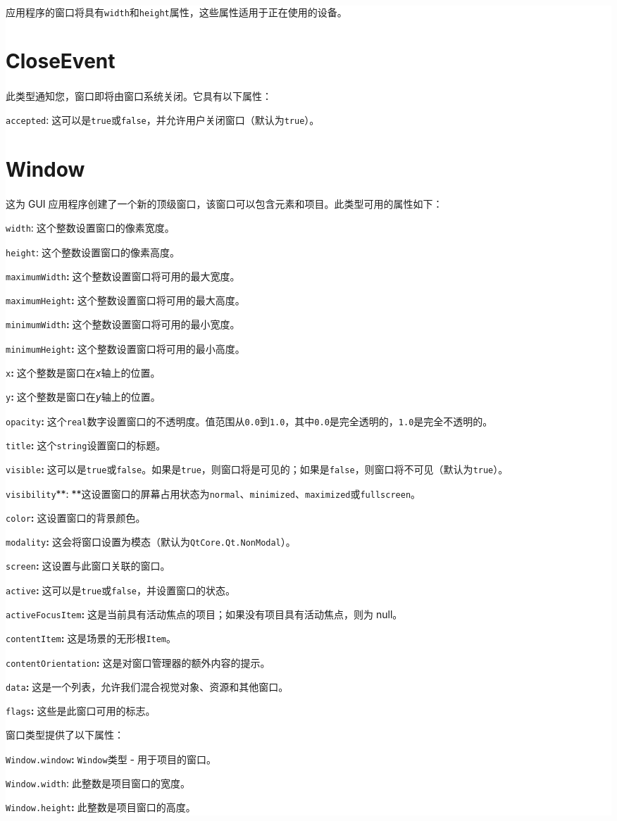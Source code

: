 应用程序的窗口将具有`width`和`height`属性，这些属性适用于正在使用的设备。

# CloseEvent

此类型通知您，窗口即将由窗口系统关闭。它具有以下属性：

`accepted`: 这可以是`true`或`false`，并允许用户关闭窗口（默认为`true`）。

# Window

这为 GUI 应用程序创建了一个新的顶级窗口，该窗口可以包含元素和项目。此类型可用的属性如下：

`width`: 这个整数设置窗口的像素宽度。

`height`: 这个整数设置窗口的像素高度。

`maximumWidth`**:** 这个整数设置窗口将可用的最大宽度。

`maximumHeight`**:** 这个整数设置窗口将可用的最大高度。

`minimumWidth`**:** 这个整数设置窗口将可用的最小宽度。

`minimumHeight`**:** 这个整数设置窗口将可用的最小高度。

`x`**:** 这个整数是窗口在*x*轴上的位置。

`y`**:** 这个整数是窗口在*y*轴上的位置。

`opacity`**:** 这个`real`数字设置窗口的不透明度。值范围从`0.0`到`1.0`，其中`0.0`是完全透明的，`1.0`是完全不透明的。

`title`**:** 这个`string`设置窗口的标题。

`visible`**:** 这可以是`true`或`false`。如果是`true`，则窗口将是可见的；如果是`false`，则窗口将不可见（默认为`true`）。

`visibility`**: **这设置窗口的屏幕占用状态为`normal`、`minimized`、`maximized`或`fullscreen`。

`color`**:** 这设置窗口的背景颜色。

`modality`**:** 这会将窗口设置为模态（默认为`QtCore.Qt.NonModal`）。

`screen`**:** 这设置与此窗口关联的窗口。

`active`**:** 这可以是`true`或`false`，并设置窗口的状态。

`activeFocusItem`**:** 这是当前具有活动焦点的项目；如果没有项目具有活动焦点，则为 null。

`contentItem`**:** 这是场景的无形根`Item`。

`contentOrientation`**:** 这是对窗口管理器的额外内容的提示。

`data`**:** 这是一个列表，允许我们混合视觉对象、资源和其他窗口。

`flags`**:** 这些是此窗口可用的标志。

窗口类型提供了以下属性：

`Window.window`**:** `Window`类型 - 用于项目的窗口。

`Window.width`: 此整数是项目窗口的宽度。

`Window.height`**:** 此整数是项目窗口的高度。
